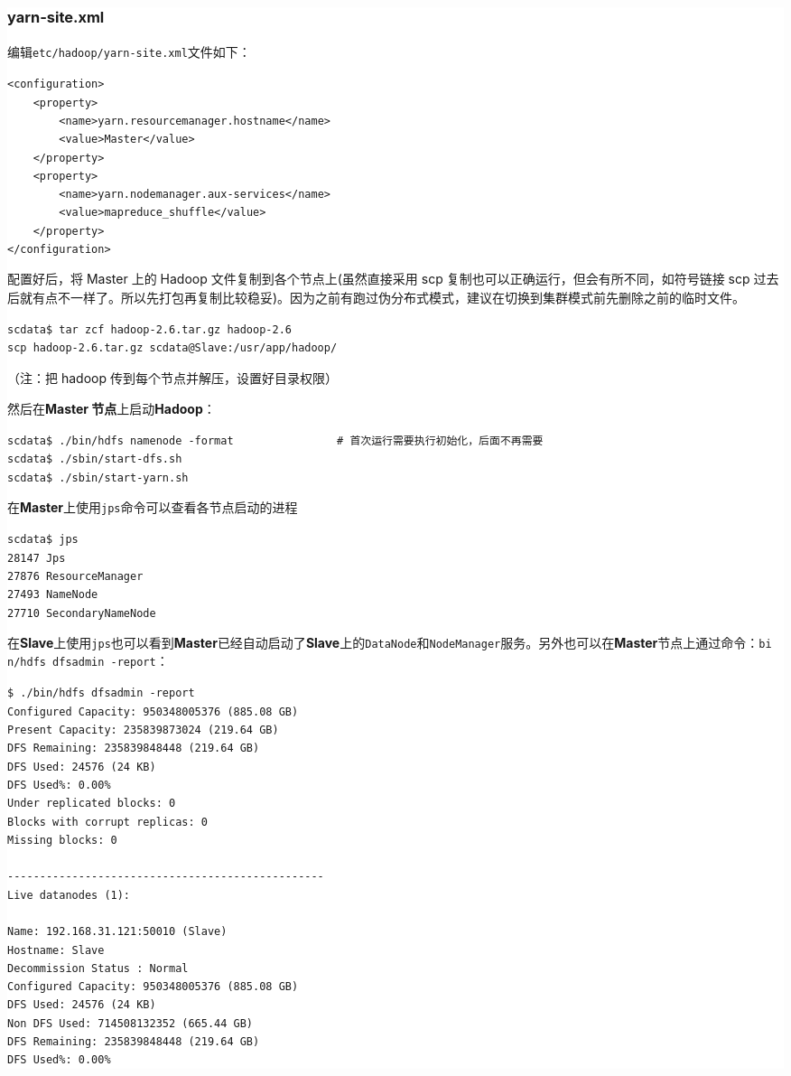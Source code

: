 ### **yarn-site.xml**

编辑`etc/hadoop/yarn-site.xml`文件如下：

```
<configuration>
    <property>
        <name>yarn.resourcemanager.hostname</name>
        <value>Master</value>
    </property>
    <property>
        <name>yarn.nodemanager.aux-services</name>
        <value>mapreduce_shuffle</value>
    </property>
</configuration>
```

配置好后，将 Master 上的 Hadoop 文件复制到各个节点上(虽然直接采用 scp 复制也可以正确运行，但会有所不同，如符号链接 scp 过去后就有点不一样了。所以先打包再复制比较稳妥)。因为之前有跑过伪分布式模式，建议在切换到集群模式前先删除之前的临时文件。

```
scdata$ tar zcf hadoop-2.6.tar.gz hadoop-2.6
scp hadoop-2.6.tar.gz scdata@Slave:/usr/app/hadoop/
```

（注：把 hadoop 传到每个节点并解压，设置好目录权限）

然后在**Master 节点**上启动**Hadoop**：

```
scdata$ ./bin/hdfs namenode -format                # 首次运行需要执行初始化，后面不再需要
scdata$ ./sbin/start-dfs.sh
scdata$ ./sbin/start-yarn.sh
```

在**Master**上使用`jps`命令可以查看各节点启动的进程

```
scdata$ jps
28147 Jps
27876 ResourceManager
27493 NameNode
27710 SecondaryNameNode
```

在**Slave**上使用`jps`也可以看到**Master**已经自动启动了**Slave**上的`DataNode`和`NodeManager`服务。另外也可以在**Master**节点上通过命令：`bin/hdfs dfsadmin -report`：

```
$ ./bin/hdfs dfsadmin -report
Configured Capacity: 950348005376 (885.08 GB)
Present Capacity: 235839873024 (219.64 GB)
DFS Remaining: 235839848448 (219.64 GB)
DFS Used: 24576 (24 KB)
DFS Used%: 0.00%
Under replicated blocks: 0
Blocks with corrupt replicas: 0
Missing blocks: 0

-------------------------------------------------
Live datanodes (1):

Name: 192.168.31.121:50010 (Slave)
Hostname: Slave
Decommission Status : Normal
Configured Capacity: 950348005376 (885.08 GB)
DFS Used: 24576 (24 KB)
Non DFS Used: 714508132352 (665.44 GB)
DFS Remaining: 235839848448 (219.64 GB)
DFS Used%: 0.00%
```